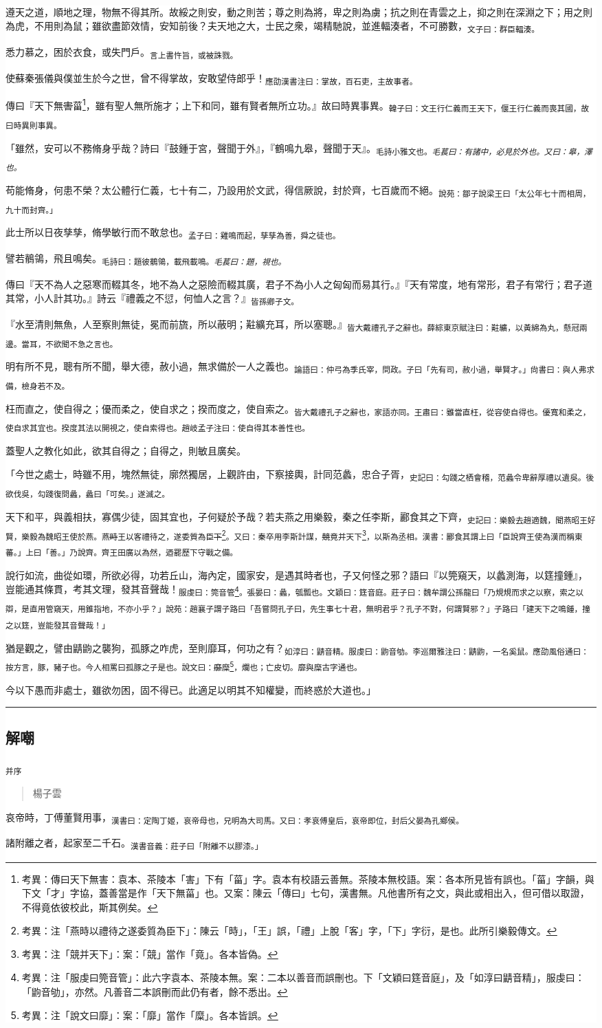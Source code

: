 遵天之道，順地之理，物無不得其所。故綏之則安，動之則苦；尊之則為將，卑之則為虜；抗之則在青雲之上，抑之則在深淵之下；用之則為虎，不用則為鼠；雖欲盡節效情，安知前後？夫天地之大，士民之衆，竭精馳說，並進輻湊者，不可勝數，<sub>文子曰：群臣輻湊。</sub>

悉力慕之，困於衣食，或失門戶。<sub>言上書忤旨，或被誅戮。</sub>

使蘇秦張儀與僕並生於今之世，曾不得掌故，安敢望侍郎乎！<sub>應劭漢書注曰：掌故，百石吏，主故事者。</sub>

傳曰『天下無~~害~~菑[^45.2.6]，雖有聖人無所施才；上下和同，雖有賢者無所立功。』故曰時異事異。<sub>韓子曰：文王行仁義而王天下，偃王行仁義而喪其國，故曰時異則事異。</sub>

「雖然，安可以不務脩身乎哉？詩曰『鼓鍾于宮，聲聞于外』，『鶴鳴九皋，聲聞于天』。<sub>毛詩小雅文也。*毛萇曰：有諸中，必見於外也。又曰：皋，澤也。*</sub>

苟能脩身，何患不榮？太公體行仁義，七十有二，乃設用於文武，得信厥說，封於齊，七百歲而不絕。<sub>說苑：鄒子說梁王曰「太公年七十而相周，九十而封齊。」</sub>

此士所以日夜孳孳，脩學敏行而不敢怠也。<sub>孟子曰：雞鳴而起，孳孳為善，舜之徒也。</sub>

譬若鶺鴒，飛且鳴矣。<sub>毛詩曰：題彼鶺鴒，載飛載鳴。*毛萇曰：題，視也。*</sub>

傳曰『天不為人之惡寒而輟其冬，地不為人之惡險而輟其廣，君子不為小人之匈匈而易其行。』『天有常度，地有常形，君子有常行；君子道其常，小人計其功。』詩云『禮義之不愆，何恤人之言？』<sub>皆孫卿子文。</sub>

『水至清則無魚，人至察則無徒，冕而前旒，所以蔽明；黈纊充耳，所以塞聰。』<sub>皆大戴禮孔子之辭也。薛綜東京賦注曰：黈纊，以黃綿為丸，懸冠兩邊。當耳，不欲聞不急之言也。</sub>

明有所不見，聰有所不聞，舉大德，赦小過，無求備於一人之義也。<sub>論語曰：仲弓為季氏宰，問政。子曰「先有司，赦小過，舉賢才。」尙書曰：與人弗求備，檢身若不及。</sub>

枉而直之，使自得之；優而柔之，使自求之；揆而度之，使自索之。<sub>皆大戴禮孔子之辭也，家語亦同。王肅曰：雖當直枉，從容使自得也。優寬和柔之，使自求其宜也。揆度其法以開視之，使自索得也。趙岐孟子注曰：使自得其本善性也。</sub>

蓋聖人之教化如此，欲其自得之；自得之，則敏且廣矣。

「今世之處士，時雖不用，塊然無徒，廓然獨居，上觀許由，下察接輿，計同范蠡，忠合子胥，<sub>史記曰：勾踐之栖會稽，范蠡令卑辭厚禮以遺吳。後欲伐吳，勾踐復問蠡，蠡曰「可矣。」遂滅之。</sub>

天下和平，與義相扶，寡偶少徒，固其宜也，子何疑於予哉？若夫燕之用樂毅，秦之任李斯，酈食其之下齊，<sub>史記曰：樂毅去趙適魏，聞燕昭王好賢，樂毅為魏昭王使於燕。燕~~時~~王以客禮待之，遂委質為臣~~下~~[^45.2.7]。又曰：秦卒用李斯計謀，~~競~~竟并天下[^45.2.8]，以斯為丞相。漢書：酈食其謂上曰「臣說齊王使為漢而稱東蕃。」上曰「善。」乃說齊。齊王田廣以為然，迺罷歷下守戰之備。</sub>

說行如流，曲從如環，所欲必得，功若丘山，海內定，國家安，是遇其時者也，子又何怪之邪？語曰『以筦窺天，以蠡測海，以筳撞鍾』，豈能通其條貫，考其文理，發其音聲哉！<sub>服虔曰：筦音管[^45.2.9]。張晏曰：蠡，瓠瓢也。文穎曰：筳音庭。莊子曰：魏牟謂公孫龍曰「乃規規而求之以察，索之以辯，是直用管窺天，用錐指地，不亦小乎？」說苑：趙襄子謂子路曰「吾嘗問孔子曰，先生事七十君，無明君乎？孔子不對，何謂賢邪？」子路曰「建天下之鳴鍾，撞之以筳，豈能發其音聲哉！」</sub>

猶是觀之，譬由鼱鼩之襲狗，孤豚之咋虎，至則靡耳，何功之有？<sub>如淳曰：鼱音精。服虔曰：鼩音劬。李巡爾雅注曰：鼱鼩，一名奚鼠。應劭風俗通曰：按方言，豚，豬子也。今人相罵曰孤豚之子是也。說文曰：~~靡~~糜[^45.2.10]，爛也；亡皮切。靡與糜古字通也。</sub>

今以下愚而非處士，雖欲勿困，固不得已。此適足以明其不知權變，而終惑於大道也。」

---

[^45.2.1]: 考異：注「推意放蕩」：何校「推」改「指」，陳同，是也。各本皆誤。漢書可證。

[^45.2.2]: 考異：尚有遺行邪：袁本、茶陵本云「邪」善作「也」。案：今漢書亦作「邪」，尤延之據之校改。考古「也」「邪」二字同用。袁、茶陵所見自不誤，尤改為未是。

[^45.2.3]: 考異：相擒以兵：何校「擒」改「禽」。案：所改是也。漢書作「禽」，以袁、茶陵二本餘篇校語例之，大略善「禽」、五臣「擒」，此以五臣亂善也。

[^45.2.4]: 考異：外有倉廩：案：「倉廩」當作「廩倉」。袁、茶陵二本云善作「倉廩」，與此皆所見傳寫倒也。漢書作「廩倉」，「倉」字韻。

[^45.2.5]: 考異：天下平均：茶陵本作「平均」，有校語云善作「均平」。袁本作「均平」，無校語。案：漢書無此句，注亦無明文，未審善果何作？

[^45.2.6]: 考異：傳曰天下無害：袁本、茶陵本「害」下有「菑」字。袁本有校語云善無。茶陵本無校語。案：各本所見皆有誤也。「菑」字韻，與下文「才」字協，蓋善當是作「天下無菑」也。又案：陳云「傳曰」七句，漢書無。凡他書所有之文，與此或相出入，但可借以取證，不得竟依彼校此，斯其例矣。

[^45.2.7]: 考異：注「燕時以禮待之遂委質為臣下」：陳云「時」，「王」誤，「禮」上脫「客」字，「下」字衍，是也。此所引樂毅傳文。

[^45.2.8]: 考異：注「競并天下」：案：「競」當作「竟」。各本皆偽。

[^45.2.9]: 考異：注「服虔曰筦音管」：此六字袁本、茶陵本無。案：二本以善音而誤刪也。下「文穎曰筳音庭」，及「如淳曰鼱音精」，服虔曰：「鼩音劬」，亦然。凡善音二本誤刪而此仍有者，餘不悉出。

[^45.2.10]: 考異：注「說文曰靡」：案：「靡」當作「糜」。各本皆誤。

## 解嘲

<sub>并序</sub>

> 楊子雲

哀帝時，丁傅董賢用事，<sub>漢書曰：定陶丁姬，哀帝母也，兄明為大司馬。又曰：孝哀傅皇后，哀帝即位，封后父晏為孔鄉侯。</sub>

諸附離之者，起家至二千石。<sub>漢書音義：莊子曰「附離不以膠漆。」</sub>


[^45.1.1]: 考異：而魚有鯤也：袁本、茶陵本云「鯤」善作「鱗」。案：所見傳寫誤，尤校改正之也。
[^45.3.1]: 考異：時雄方草創太玄：何校去「創」字，云漢書無。案：袁、茶陵二本所載五臣濟注云「草創」，是其本有此字，恐各本所見以之亂善，而失著校語耳。
[^45.3.2]: 考異：獨說數十餘萬言：案：漢書無「數」字，此不當有。袁、茶陵二本所載五臣向注有之，是其本誤衍，後又以之亂善。
[^45.3.3]: 考異：客徒朱丹吾轂：何校「徒」下添「欲」字。袁本、茶陵本云善無「欲」字。案：漢書有。此傳寫脫，校語非。
[^45.3.4]: 考異：注「故齊人號談天鄒衍」：案：「鄒」字不當有，各本皆衍。顏注引無，可證也。
[^45.3.5]: 考異：注「在金城河間之西」：何校「間」改「關」，陳同，是也。各本皆誤。
[^45.3.6]: 考異：後椒塗：袁本、茶陵本「椒」作「陶」，云善作「椒」。何校云「椒」漢書作「陶」。師古曰：「有作椒者，乃流俗所改。」陳同。今案：何、陳所校非也，顏本作「陶」，具見彼注。善此引「應劭曰：在漁陽之北界」，與顏義迥別，蓋應氏漢書作「椒」，顏所不取，而善意從之也。若以顏改善，是所未安。凡選中諸文，謂與他書必異亦非，必同亦非，其為例也如此。
[^45.3.7]: 考異：注「以為親行三年服」：茶陵本「以」作「不」，是也。袁本亦作「以」。漢書注引「以」「不」兩有，皆非。
[^45.3.8]: 考異：注「孫卿子曰仲尼之門五尺豎子羞言五伯」：袁本無此十六字，有「五尺童子已見李令伯表」十字，是也。茶陵本複出，非。
[^45.3.9]: 考異：注「秦穆公聞百里奚」：陳云「奚」下脫「賢」字，是也。各本皆脫。
[^45.3.10]: 考異：注「則可抵而取之」：袁本此下有「善曰爾雅曰窒塞也」八字，是也。茶陵本無，亦脫。
[^45.3.11]: 考異：處乎今世：案：漢書無「世」字。此不當有，各本皆衍。
[^45.3.12]: 考異：位極者高危：何校「高」改「宗」。袁本云善作「高」。茶陵本云五臣作「宗」。案：漢書作「宗」，「宗」字是也。「高」字傳寫誤。
[^45.3.13]: 考異：抵穰侯而代之：案：「抵」當作「扺」，注引說文曰：「扺，側擊也，音紙。」是善字作「扺」。又顏注引蘇林曰：「扺音紙。」亦當作「扺」。今本漢書作「抵」，與此同誤。又上文引李奇注「則可扺而取之」。各本皆作「抵」，此二字多混也。
[^45.3.14]: 考異：顩頤折頞：案：「顩」漢書作「頷」。師古曰：「頷，曲頤也，音欽。」善引韋昭曰：「曲上曰顩，欽甚切。」疑正文及注二「顩」字皆當作「顉」。「顉」、「頷」同字，故顏音「欽」，韋音「欺甚」也。袁、茶陵二本正文下音「綺險」，乃五臣作「顩」之證，各本以之亂善。其實依韋讀當從「金」，不作「顩」。又諸字書多「顉」、「頷」、「顩」並收，蓋漢書別有作「顩」之本，故五臣用以改善耳。
[^45.3.15]: 考異：注「三年之喪卒」：案：「卒」下當有「哭」字，各本皆脫。
[^45.3.16]: 考異：注「左氏傳曰召公」：何校「召」下添「穆」字，是也。各本皆脫。
[^45.3.17]: 考異：響若坻隤：案：「坻」當作「坁」，應劭本漢書作「坻」，音「丁禮反」。韋昭本漢書作「坁」，音「是」。善意從韋，故又引字書「巴蜀名山堆落曰坁也」。各本正文從應，注中亦一概盡作「坻」，皆誤，當訂正。顏注漢書作「![&#x28E1D;](images/28E1D.svg)」，云「![&#x28E1D;](images/28E1D.svg)音氏，巴蜀人名山旁堆欲墮落曰![&#x28E1D;](images/28E1D.svg)」。應劭以為天水隴氐，失之矣。氐音丁禮反，所言更顯然易知。說文「氏」下云云，即字書所本，引此作「氏」，韋昭本與之合。吳都賦劉淵林注引此作「坻」，與應劭本合。彼此不可互證，實讀古書之通例矣。
[^45.3.18]: 考異：雖其人之膽智哉：袁本、茶陵本「膽」作「贍」，云善作「膽」。陳云漢書作「贍」。又東方朔贊「贍智宏才」，善注仍引此文，則「膽」字乃傳寫偽。案：所校是也。又馬汧督誄「才博智贍」，注引同，亦可證。
[^45.3.19]: 考異：東方朔割炙於細君：案：「炙」當作「名」。注「割名，割損其名也」。今二「名」字亦誤「炙」。漢書作「名」，顏注云：「割，損也。言以肉歸遺細君，是損割其名。」蓋唯朔傳言「割肉」，而雄謂之「割名」，故須此注。若如今本作「割炙」，而注云「割炙，割損其炙」，殊非注體。袁、茶陵二本所載五臣良注云「炙，亦肉也」，是其本作「炙」，又附會為「亦肉」之解，各本皆以之亂善而失著校語，後并注中字改為「炙」，而讀者不知善自作名矣。今特訂正之。
[^45.4.1]: 考異：躬帶紱冕之服：案：漢書無「紱」字，詳善注亦不及「紱」，必各本皆傳寫誤衍也。
[^45.4.2]: 考異：注「師古曰帶大帶冕冠也項岱曰」：袁本、茶陵本此十二字作「項岱曰帶大帶也」七字，是也。尤誤用今本顏注校改耳。又案：凡引顏注以長楊賦注證之，善自稱「顏監」。今他篇作「顏師古」者，經後人改之。此作「師古」，益誤中之誤矣。
[^45.4.3]: 考異：注「翼鱗皆謂飛龍」：袁本「翼」上有「善曰」二字，是也，說已詳前。茶陵本刪此節注，非。
[^45.4.4]: 考異：徒樂枕經籍書：案：「籍」當依漢書作「藉」。各本皆偽。
[^45.4.5]: 考異：注「晉灼曰以亘為緪」：陳云「曰」字衍，是也。各本皆衍。又案：據此似正文當作「亘」，上注當作「亘音亘竟之亘」。今皆作「緪」者，依晉灼改之而誤。茶陵本校語云五臣作「亘」。袁本云善作「緪」。其實善亦作「亘」也。西都賦「亘長樂」，孟堅用「亘」字之證。漢書及顏引如淳作「恒」。「恒」、「亘」同字，或師古讀彼賦亦為「恒」字歟？
[^45.4.6]: 考異：注「讀作攸」：袁本、茶陵本「作」作「若」，是也。
[^45.4.7]: 考異：注「上書既終而為李斯所疾」：袁本無「上書既終」四字，「而」作「然」。案：袁本最是，四字乃五臣向注。五臣解「遒」作「終」，故云爾。善引應劭解作「好」，不得有也。茶陵本并善於五臣，此仍之而誤衍。
[^45.4.8]: 考異：秦貨既貴厥宗亦墜：袁本有校語云「既」，善作「其」；「亦」，善作「乃」。茶陵本無校語。案：此所見異本也，漢書作「既」、作「亦」。
[^45.4.9]: 考異：注「故云厥宗亦墜」：袁本無此六字。案：無者是也。茶陵本并五臣於善，此仍之而誤衍。
[^45.4.10]: 考異：孟軻養浩然之氣：案：「浩」當作「皓」。善引項岱注「皓，白也，如天之氣皓然」，是善作「皓」不作「浩」甚明。其五臣作「浩」，袁、茶陵二本所載良注云「浩然自放逸」，其證也。各本所見，皆以之亂善而失著校語，非。又善所引孟子二「浩」字，亦當作「皓」，乃與項岱注為相應。蓋孟子別本如此，故雪賦「縱心皓然」，亦引之以為注也。顏注漢書字作「浩」，與五臣合，與善不合，乃異本之難以相證者。凡異本之例，如上文「風颮」，「颮」字於顏則為「颺」字，是為明徵矣。
[^45.4.11]: 考異：注「紘張也」：陳云「紘」，「恢」誤，是也。各本皆誤。
[^45.4.12]: 考異：注「史記太公曰」：陳云「公」上脫「史」字，是也。各本皆脫。
[^45.4.13]: 考異：謀合神聖：案：「神聖」，漢書作「聖神」，詳此「神」字韻與下「濱」、「垠」等字協，不得倒轉。疑善自作「聖神」，唯五臣銑注先解「神」後解「聖」，是其本作「神聖」，各本亦以五臣亂善耳。
[^45.4.14]: 考異：注「鄭玄曰優游」：案：「玄」當作「氏」，各本皆誤，漢書注正作「氏」。
[^45.4.15]: 考異：注「陸生乃祖述存亡之徵」：陳云「祖」，「粗」誤，是也。各本皆偽。
[^45.4.16]: 考異：楊雄譚思：何校「譚」改「覃」。陳云「潭」誤。案：各本皆是「譚」字，善果何作，無以考也。漢書作「覃」。
[^45.4.17]: 考異：柳惠降志於辱仕：袁本、茶陵本「於」作「而」。案：漢書作「於」，尤校改也。又案：袁本此下有注云「項岱曰柳下惠」六字，最是。據此，善正文亦當作「夷抗行」，無「伯」字；「惠降志」，無「柳」字。與五臣及漢書不異，上句尚有注而不全也。各本傳寫誤添正文，非。茶陵本及尤本并脫去此句注，益非。
[^45.4.18]: 考異：顏潛樂於簞瓢：茶陵本「潛」作「淵」，云五臣作「潛」。袁本云善作「淵」。案：此尤延之用五臣校改也。漢書作「耽」。
[^45.4.19]: 考異：注「曰正朔三」：茶陵本「曰」上有「又」字，是也。袁本亦脫。
[^45.4.20]: 考異：委命供己：案：「供」，漢書作「共」。顏注讀曰「恭」。袁、茶陵二本所載五臣向注曰「供猶全也」，是其本作「供」，但所解難通。善無明文，恐未必同向。或自作「共」，失著校語耳。
[^45.4.21]: 考異：神之聽之：袁本有校語云「聽」善作「聖」。案：所見非也。茶陵本無校語，與此皆不誤。
[^45.4.22]: 考異：注「式穀與汝」：茶陵本「與」作「以」，是也。袁本亦誤「與」。
[^45.4.23]: 考異：注「服虔曰左氏傳注曰」：陳云「虔」下衍「曰」字，是也。各本皆衍。
[^45.4.24]: 考異：注「謂之足戟持之」：陳云上「之」，「以」誤，是也。各本皆誤。
[^45.4.25]: 考異：注「陳章曰」：案：「章」當作「音」。各本皆偽。
[^45.6.1]: 考異：注「序曰」：袁本「序」上有「歸去來」三字，茶陵本無。
[^45.6.2]: 考異：園日涉以成趣：案：「趣」當作「趨」，善引爾雅「謂之趨」為注，又云「趨，避聲也，七喻切。」是其本作「趨」甚明。倘作「趣」，此一節注全無附麗矣。五臣良注云「自成佳趣」，乃作「趣」也。各本皆以五臣亂善而失著校語。
[^45.6.3]: 考異：注「玩琴書以滌暢」：陳云「滌」，「條」誤，是也。各本皆誤。
[^45.6.4]: 考異：農人告余以春兮：袁本、茶陵本無「兮」字。案：此尤校添也。
[^45.7.1]: 考異：所以風天下：茶陵本「風」下有「化」字，袁本無。案：茶陵所用善本也，袁所用五臣本也，此一有一無，舊已兩行，見於正義，必善與正義所謂俗本者同，五臣以定本去之。尤依今序校刪，而五臣亂善，二本皆失著校語，亦非。
[^45.7.2]: 考異：厚人倫：案：「厚」當作「序」。袁本有校語云「厚」善作「序」。茶陵本作「厚」，無校語。考釋文云「厚音后」，本或作「序」，非。此亦兩行，善自作「序」，唯袁所見得之。又案：求通親親表「敘人倫」引此，當亦是「序」。今作「厚」，非。王元長曲水詩序「厚倫」注引此，則作「厚」。乃所謂與文選不同，各隨所用而引之之例也。
[^45.7.3]: 考異：聞之者足以戒：袁本、茶陵本「以」下有「自」字。案：此亦兩行之見正義者，尤依今序校刪，似是實非。
[^45.7.4]: 考異：詩之志也：袁本云善作「志」。茶陵本作「至」，無校語。案：此無可考，但當各仍其舊。茶陵非也。
[^45.7.5]: 考異：注「斥太王王季文王也」：案：「文王也」三字，今箋無。詳其義不當有，此或傳寫衍也。
[^45.7.6]: 考異：注「謂中心念恕之也」：陳云案釋文云「恕」本又作「念」，則「念」下不當復有「恕」字，是也。各本皆衍。案：此蓋或校「念」為「恕」，因誤兩存耳。
[^45.8.1]: 考異：懼覽之者不一：何校云匡謬正俗云晉宋時書皆云「覽者之不一」。案：各本皆作「之者」，未詳善與顏所說同否也。
[^45.9.1]: 考異：杜預：袁本、茶陵本作「杜元凱」，是也。
[^45.9.2]: 考異：諸所諱避：袁本、茶陵本云善作「避諱」。案：今本左傳作「諱避」，尤校改耳。下二條同。
[^45.9.3]: 考異：若如所論：袁本、茶陵本云「如」善作「此」。
[^45.9.4]: 考異：有所不通：袁本、茶陵本云「有」善作「其」。